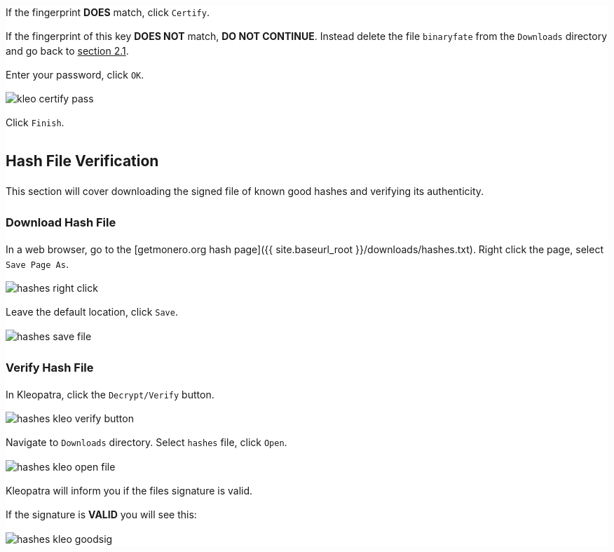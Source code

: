 If the fingerprint **DOES** match, click `Certify`.

If the fingerprint of this key **DOES NOT** match, **DO NOT
CONTINUE**. Instead delete the file `binaryfate` from the `Downloads`
directory and go back to [section 2.1](#21-download-signing-key).

Enter your password, click `OK`.

![kleo certify
pass](/img/resources/user-guides/en/verify_binary_windows_beginner/verify-win_kleopatra-certify-pinentry.png)

Click `Finish`.

## Hash File Verification

This section will cover downloading the signed file of known good hashes and
verifying its authenticity.

### Download Hash File

In a web browser, go to the [getmonero.org hash page]({{ site.baseurl_root
}}/downloads/hashes.txt). Right click the page, select `Save Page As`.

![hashes right
click](/img/resources/user-guides/en/verify_binary_windows_beginner/verify-win_hashes-getmonero-rightclick.png)

Leave the default location, click `Save`.

![hashes save
file](/img/resources/user-guides/en/verify_binary_windows_beginner/verify-win_hashes-getmonero-savename.png)

### Verify Hash File

In Kleopatra, click the `Decrypt/Verify` button.

![hashes kleo verify
button](/img/resources/user-guides/en/verify_binary_windows_beginner/verify-win_hashes-kleo-verify-button.png)

Navigate to `Downloads` directory. Select `hashes` file, click `Open`.

![hashes kleo open
file](/img/resources/user-guides/en/verify_binary_windows_beginner/verify-win_hashes-kleo-verify-button-filename.png)

Kleopatra will inform you if the files signature is valid.

If the signature is **VALID** you will see this:

![hashes kleo
goodsig](/img/resources/user-guides/en/verify_binary_windows_beginner/verify-win_hashes-kleo-goodsig.png)
